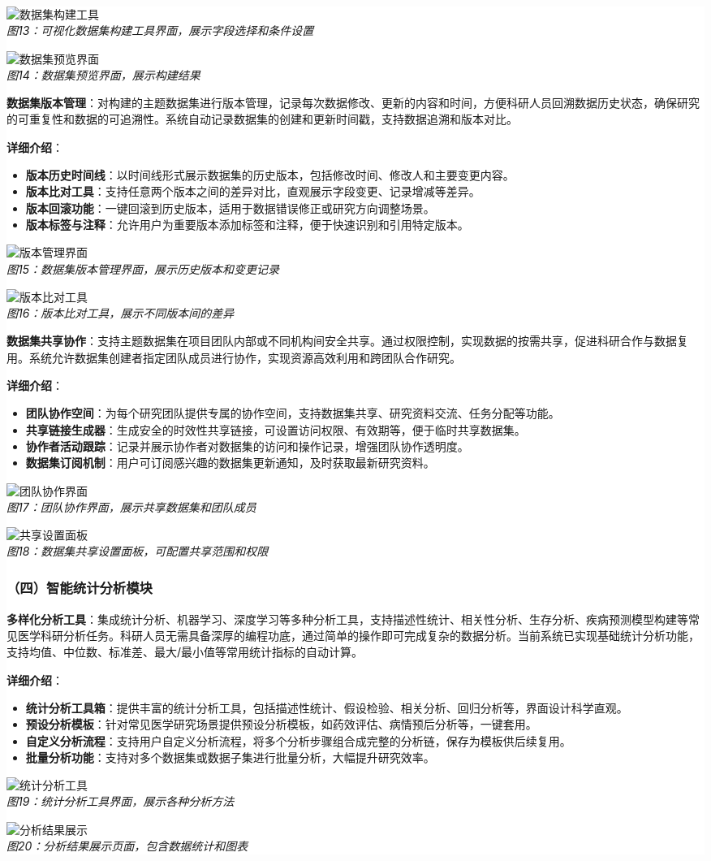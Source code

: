 ![数据集构建工具](/static/img/dataset_builder.png)  
*图13：可视化数据集构建工具界面，展示字段选择和条件设置*

![数据集预览界面](/static/img/dataset_preview.png)  
*图14：数据集预览界面，展示构建结果*

**数据集版本管理**：对构建的主题数据集进行版本管理，记录每次数据修改、更新的内容和时间，方便科研人员回溯数据历史状态，确保研究的可重复性和数据的可追溯性。系统自动记录数据集的创建和更新时间戳，支持数据追溯和版本对比。

**详细介绍**：
- **版本历史时间线**：以时间线形式展示数据集的历史版本，包括修改时间、修改人和主要变更内容。
- **版本比对工具**：支持任意两个版本之间的差异对比，直观展示字段变更、记录增减等差异。
- **版本回滚功能**：一键回滚到历史版本，适用于数据错误修正或研究方向调整场景。
- **版本标签与注释**：允许用户为重要版本添加标签和注释，便于快速识别和引用特定版本。

![版本管理界面](/static/img/version_management.png)  
*图15：数据集版本管理界面，展示历史版本和变更记录*

![版本比对工具](/static/img/version_comparison.png)  
*图16：版本比对工具，展示不同版本间的差异*

**数据集共享协作**：支持主题数据集在项目团队内部或不同机构间安全共享。通过权限控制，实现数据的按需共享，促进科研合作与数据复用。系统允许数据集创建者指定团队成员进行协作，实现资源高效利用和跨团队合作研究。

**详细介绍**：
- **团队协作空间**：为每个研究团队提供专属的协作空间，支持数据集共享、研究资料交流、任务分配等功能。
- **共享链接生成器**：生成安全的时效性共享链接，可设置访问权限、有效期等，便于临时共享数据集。
- **协作者活动跟踪**：记录并展示协作者对数据集的访问和操作记录，增强团队协作透明度。
- **数据集订阅机制**：用户可订阅感兴趣的数据集更新通知，及时获取最新研究资料。

![团队协作界面](/static/img/team_collaboration.png)  
*图17：团队协作界面，展示共享数据集和团队成员*

![共享设置面板](/static/img/sharing_settings.png)  
*图18：数据集共享设置面板，可配置共享范围和权限*

### （四）智能统计分析模块

**多样化分析工具**：集成统计分析、机器学习、深度学习等多种分析工具，支持描述性统计、相关性分析、生存分析、疾病预测模型构建等常见医学科研分析任务。科研人员无需具备深厚的编程功底，通过简单的操作即可完成复杂的数据分析。当前系统已实现基础统计分析功能，支持均值、中位数、标准差、最大/最小值等常用统计指标的自动计算。

**详细介绍**：
- **统计分析工具箱**：提供丰富的统计分析工具，包括描述性统计、假设检验、相关分析、回归分析等，界面设计科学直观。
- **预设分析模板**：针对常见医学研究场景提供预设分析模板，如药效评估、病情预后分析等，一键套用。
- **自定义分析流程**：支持用户自定义分析流程，将多个分析步骤组合成完整的分析链，保存为模板供后续复用。
- **批量分析功能**：支持对多个数据集或数据子集进行批量分析，大幅提升研究效率。

![统计分析工具](/static/img/statistical_analysis_tools.png)  
*图19：统计分析工具界面，展示各种分析方法*

![分析结果展示](/static/img/analysis_results.png)  
*图20：分析结果展示页面，包含数据统计和图表*
